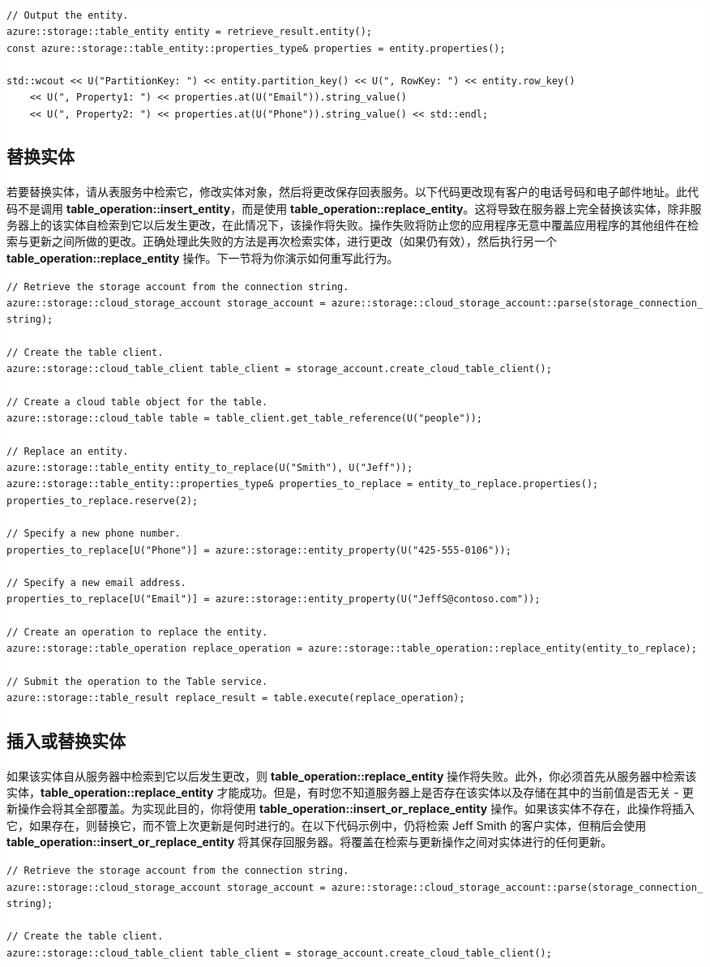 	// Output the entity.
	azure::storage::table_entity entity = retrieve_result.entity();
	const azure::storage::table_entity::properties_type& properties = entity.properties();

	std::wcout << U("PartitionKey: ") << entity.partition_key() << U(", RowKey: ") << entity.row_key()
		<< U(", Property1: ") << properties.at(U("Email")).string_value()
		<< U(", Property2: ") << properties.at(U("Phone")).string_value() << std::endl;

## 替换实体
若要替换实体，请从表服务中检索它，修改实体对象，然后将更改保存回表服务。以下代码更改现有客户的电话号码和电子邮件地址。此代码不是调用 **table_operation::insert_entity**，而是使用 **table_operation::replace_entity**。这将导致在服务器上完全替换该实体，除非服务器上的该实体自检索到它以后发生更改，在此情况下，该操作将失败。操作失败将防止您的应用程序无意中覆盖应用程序的其他组件在检索与更新之间所做的更改。正确处理此失败的方法是再次检索实体，进行更改（如果仍有效），然后执行另一个 **table_operation::replace_entity** 操作。下一节将为你演示如何重写此行为。  

	// Retrieve the storage account from the connection string.
	azure::storage::cloud_storage_account storage_account = azure::storage::cloud_storage_account::parse(storage_connection_string);

	// Create the table client.
	azure::storage::cloud_table_client table_client = storage_account.create_cloud_table_client();

	// Create a cloud table object for the table.
	azure::storage::cloud_table table = table_client.get_table_reference(U("people"));

	// Replace an entity.
	azure::storage::table_entity entity_to_replace(U("Smith"), U("Jeff"));
	azure::storage::table_entity::properties_type& properties_to_replace = entity_to_replace.properties();
	properties_to_replace.reserve(2);

	// Specify a new phone number.
	properties_to_replace[U("Phone")] = azure::storage::entity_property(U("425-555-0106"));

	// Specify a new email address.
	properties_to_replace[U("Email")] = azure::storage::entity_property(U("JeffS@contoso.com"));

	// Create an operation to replace the entity.
	azure::storage::table_operation replace_operation = azure::storage::table_operation::replace_entity(entity_to_replace);

	// Submit the operation to the Table service.
	azure::storage::table_result replace_result = table.execute(replace_operation);

## 插入或替换实体
如果该实体自从服务器中检索到它以后发生更改，则 **table_operation::replace_entity** 操作将失败。此外，你必须首先从服务器中检索该实体，**table_operation::replace_entity** 才能成功。但是，有时您不知道服务器上是否存在该实体以及存储在其中的当前值是否无关 - 更新操作会将其全部覆盖。为实现此目的，你将使用 **table_operation::insert_or_replace_entity** 操作。如果该实体不存在，此操作将插入它，如果存在，则替换它，而不管上次更新是何时进行的。在以下代码示例中，仍将检索 Jeff Smith 的客户实体，但稍后会使用 **table_operation::insert_or_replace_entity** 将其保存回服务器。将覆盖在检索与更新操作之间对实体进行的任何更新。  

	// Retrieve the storage account from the connection string.
	azure::storage::cloud_storage_account storage_account = azure::storage::cloud_storage_account::parse(storage_connection_string);

	// Create the table client.
	azure::storage::cloud_table_client table_client = storage_account.create_cloud_table_client();
